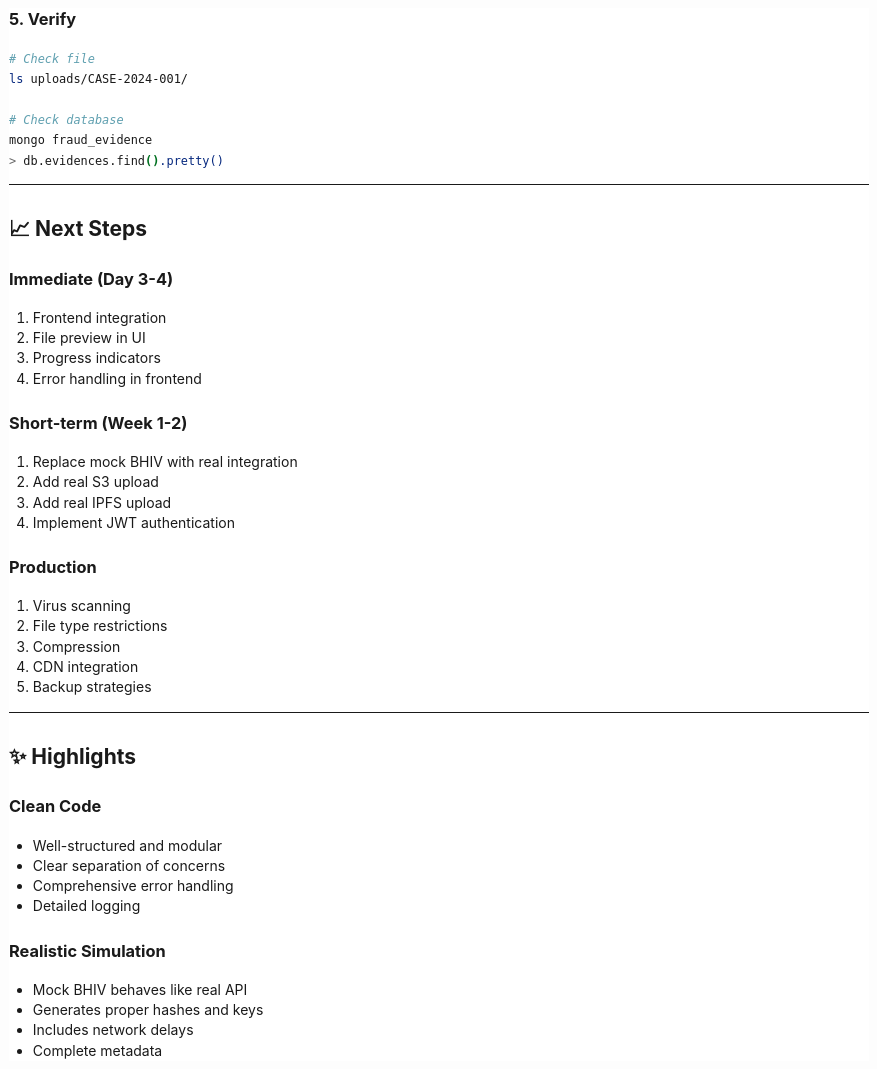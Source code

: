 ### 5. Verify

```bash
# Check file
ls uploads/CASE-2024-001/

# Check database
mongo fraud_evidence
> db.evidences.find().pretty()
```

---

## 📈 Next Steps

### Immediate (Day 3-4)
1. Frontend integration
2. File preview in UI
3. Progress indicators
4. Error handling in frontend

### Short-term (Week 1-2)
1. Replace mock BHIV with real integration
2. Add real S3 upload
3. Add real IPFS upload
4. Implement JWT authentication

### Production
1. Virus scanning
2. File type restrictions
3. Compression
4. CDN integration
5. Backup strategies

---

## ✨ Highlights

### Clean Code
- Well-structured and modular
- Clear separation of concerns
- Comprehensive error handling
- Detailed logging

### Realistic Simulation
- Mock BHIV behaves like real API
- Generates proper hashes and keys
- Includes network delays
- Complete metadata
